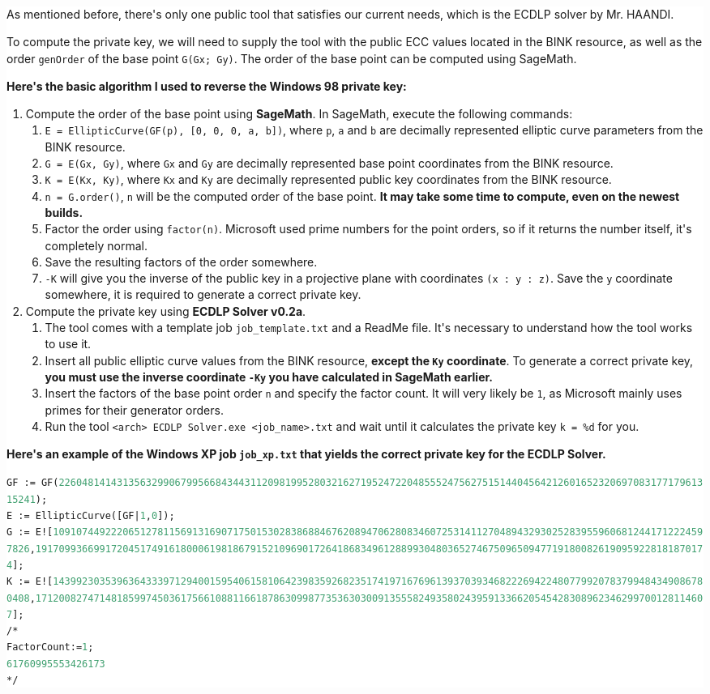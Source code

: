 As mentioned before, there's only one public tool that satisfies our current needs, which is the ECDLP solver by Mr. HAANDI.<br>

To compute the private key, we will need to supply the tool with the public ECC values located in the BINK resource, as well as the order `genOrder` of the base point `G(Gx; Gy)`.
The order of the base point can be computed using SageMath.

**Here's the basic algorithm I used to reverse the Windows 98 private key:**

1. Compute the order of the base point using **SageMath**. In SageMath, execute the following commands:
    1) `E = EllipticCurve(GF(p), [0, 0, 0, a, b])`, where `p`, `a` and `b` are decimally represented elliptic curve parameters from the BINK resource.
    2) `G = E(Gx, Gy)`, where `Gx` and `Gy` are decimally represented base point coordinates from the BINK resource.
    3) `K = E(Kx, Ky)`, where `Kx` and `Ky` are decimally represented public key coordinates from the BINK resource.
    4) `n = G.order()`, `n` will be the computed order of the base point. **It may take some time to compute, even on the newest builds.**
    5) Factor the order using `factor(n)`. Microsoft used prime numbers for the point orders, so if it returns the number itself, it's completely normal.
    6) Save the resulting factors of the order somewhere.
    7) `-K` will give you the inverse of the public key in a projective plane with coordinates `(x : y : z)`. Save the `y` coordinate somewhere, it is required to generate a correct private key.
2. Compute the private key using **ECDLP Solver v0.2a**.
    1) The tool comes with a template job `job_template.txt` and a ReadMe file. It's necessary to understand how the tool works to use it.
    2) Insert all public elliptic curve values from the BINK resource, **except the `Ky` coordinate**. To generate a correct private key, **you must use the inverse coordinate `-Ky` you have calculated in SageMath earlier.**
    3) Insert the factors of the base point order `n` and specify the factor count. It will very likely be `1`, as Microsoft mainly uses primes for their generator orders.
    4) Run the tool `<arch> ECDLP Solver.exe <job_name>.txt` and wait until it calculates the private key `k = %d` for you.

**Here's an example of the Windows XP job `job_xp.txt` that yields the correct private key for the ECDLP Solver.**

```pascal
GF := GF(22604814143135632990679956684344311209819952803216271952472204855524756275151440456421260165232069708317717961315241);
E := EllipticCurve([GF|1,0]);
G := E![10910744922206512781156913169071750153028386884676208947062808346072531411270489432930252839559606812441712224597826,19170993669917204517491618000619818679152109690172641868349612889930480365274675096509477191800826190959228181870174];
K := E![14399230353963643339712940015954061581064239835926823517419716769613937039346822269422480779920783799484349086780408,17120082747148185997450361756610881166187863099877353630300913555824935802439591336620545428308962346299700128114607];
/*
FactorCount:=1;
61760995553426173
*/
```
